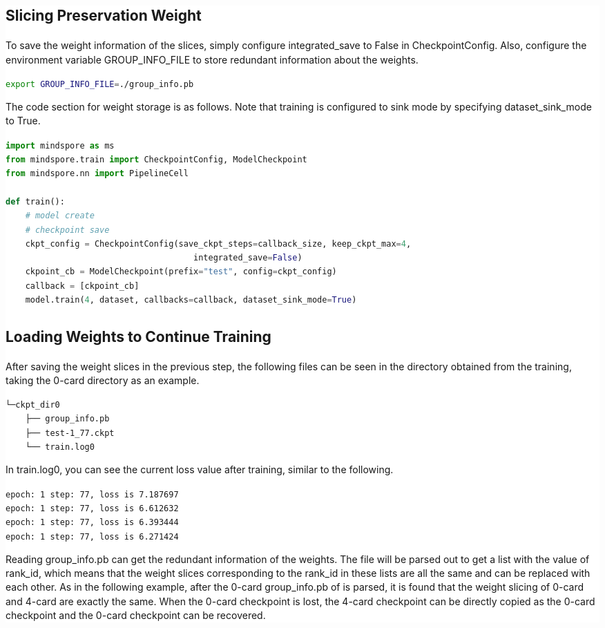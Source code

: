 ## Slicing Preservation Weight

To save the weight information of the slices, simply configure integrated_save to False in CheckpointConfig. Also, configure the environment variable GROUP_INFO_FILE to store redundant information about the weights.

```bash
export GROUP_INFO_FILE=./group_info.pb
```

The code section for weight storage is as follows. Note that training is configured to sink mode by specifying dataset_sink_mode to True.

```python
import mindspore as ms
from mindspore.train import CheckpointConfig, ModelCheckpoint
from mindspore.nn import PipelineCell

def train():
    # model create
    # checkpoint save
    ckpt_config = CheckpointConfig(save_ckpt_steps=callback_size, keep_ckpt_max=4,
                                      integrated_save=False)
    ckpoint_cb = ModelCheckpoint(prefix="test", config=ckpt_config)
    callback = [ckpoint_cb]
    model.train(4, dataset, callbacks=callback, dataset_sink_mode=True)
```

## Loading Weights to Continue Training

After saving the weight slices in the previous step, the following files can be seen in the directory obtained from the training, taking the 0-card directory as an example.

```text
└─ckpt_dir0
    ├── group_info.pb
    ├── test-1_77.ckpt
    └── train.log0
```

In train.log0, you can see the current loss value after training, similar to the following.

```text
epoch: 1 step: 77, loss is 7.187697
epoch: 1 step: 77, loss is 6.612632
epoch: 1 step: 77, loss is 6.393444
epoch: 1 step: 77, loss is 6.271424
```

Reading group_info.pb can get the redundant information of the weights. The file will be parsed out to get a list with the value of rank_id, which means that the weight slices corresponding to the rank_id in these lists are all the same and can be replaced with each other.
As in the following example, after the 0-card group_info.pb of is parsed, it is found that the weight slicing of 0-card and 4-card are exactly the same. When the 0-card checkpoint is lost, the 4-card checkpoint can be directly copied as the 0-card checkpoint and the 0-card checkpoint can be recovered.

